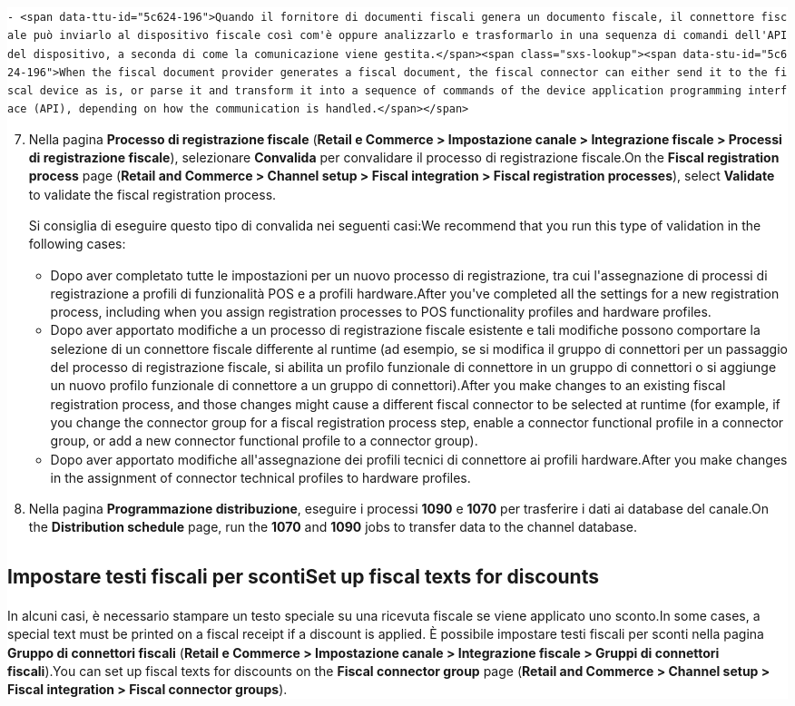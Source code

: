     - <span data-ttu-id="5c624-196">Quando il fornitore di documenti fiscali genera un documento fiscale, il connettore fiscale può inviarlo al dispositivo fiscale così com'è oppure analizzarlo e trasformarlo in una sequenza di comandi dell'API del dispositivo, a seconda di come la comunicazione viene gestita.</span><span class="sxs-lookup"><span data-stu-id="5c624-196">When the fiscal document provider generates a fiscal document, the fiscal connector can either send it to the fiscal device as is, or parse it and transform it into a sequence of commands of the device application programming interface (API), depending on how the communication is handled.</span></span>

7. <span data-ttu-id="5c624-197">Nella pagina **Processo di registrazione fiscale** (**Retail e Commerce \> Impostazione canale \> Integrazione fiscale \> Processi di registrazione fiscale**), selezionare **Convalida** per convalidare il processo di registrazione fiscale.</span><span class="sxs-lookup"><span data-stu-id="5c624-197">On the **Fiscal registration process** page (**Retail and Commerce \> Channel setup \> Fiscal integration \> Fiscal registration processes**), select **Validate** to validate the fiscal registration process.</span></span>

    <span data-ttu-id="5c624-198">Si consiglia di eseguire questo tipo di convalida nei seguenti casi:</span><span class="sxs-lookup"><span data-stu-id="5c624-198">We recommend that you run this type of validation in the following cases:</span></span>

    - <span data-ttu-id="5c624-199">Dopo aver completato tutte le impostazioni per un nuovo processo di registrazione, tra cui l'assegnazione di processi di registrazione a profili di funzionalità POS e a profili hardware.</span><span class="sxs-lookup"><span data-stu-id="5c624-199">After you've completed all the settings for a new registration process, including when you assign registration processes to POS functionality profiles and hardware profiles.</span></span>
    - <span data-ttu-id="5c624-200">Dopo aver apportato modifiche a un processo di registrazione fiscale esistente e tali modifiche possono comportare la selezione di un connettore fiscale differente al runtime (ad esempio, se si modifica il gruppo di connettori per un passaggio del processo di registrazione fiscale, si abilita un profilo funzionale di connettore in un gruppo di connettori o si aggiunge un nuovo profilo funzionale di connettore a un gruppo di connettori).</span><span class="sxs-lookup"><span data-stu-id="5c624-200">After you make changes to an existing fiscal registration process, and those changes might cause a different fiscal connector to be selected at runtime (for example, if you change the connector group for a fiscal registration process step, enable a connector functional profile in a connector group, or add a new connector functional profile to a connector group).</span></span>
    - <span data-ttu-id="5c624-201">Dopo aver apportato modifiche all'assegnazione dei profili tecnici di connettore ai profili hardware.</span><span class="sxs-lookup"><span data-stu-id="5c624-201">After you make changes in the assignment of connector technical profiles to hardware profiles.</span></span>

8. <span data-ttu-id="5c624-202">Nella pagina **Programmazione distribuzione**, eseguire i processi **1090** e **1070** per trasferire i dati ai database del canale.</span><span class="sxs-lookup"><span data-stu-id="5c624-202">On the **Distribution schedule** page, run the **1070** and **1090** jobs to transfer data to the channel database.</span></span>

## <a name="set-up-fiscal-texts-for-discounts"></a><span data-ttu-id="5c624-203">Impostare testi fiscali per sconti</span><span class="sxs-lookup"><span data-stu-id="5c624-203">Set up fiscal texts for discounts</span></span>

<span data-ttu-id="5c624-204">In alcuni casi, è necessario stampare un testo speciale su una ricevuta fiscale se viene applicato uno sconto.</span><span class="sxs-lookup"><span data-stu-id="5c624-204">In some cases, a special text must be printed on a fiscal receipt if a discount is applied.</span></span> <span data-ttu-id="5c624-205">È possibile impostare testi fiscali per sconti nella pagina **Gruppo di connettori fiscali** (**Retail e Commerce \> Impostazione canale \> Integrazione fiscale \> Gruppi di connettori fiscali**).</span><span class="sxs-lookup"><span data-stu-id="5c624-205">You can set up fiscal texts for discounts on the **Fiscal connector group** page (**Retail and Commerce \> Channel setup \> Fiscal integration \> Fiscal connector groups**).</span></span>

